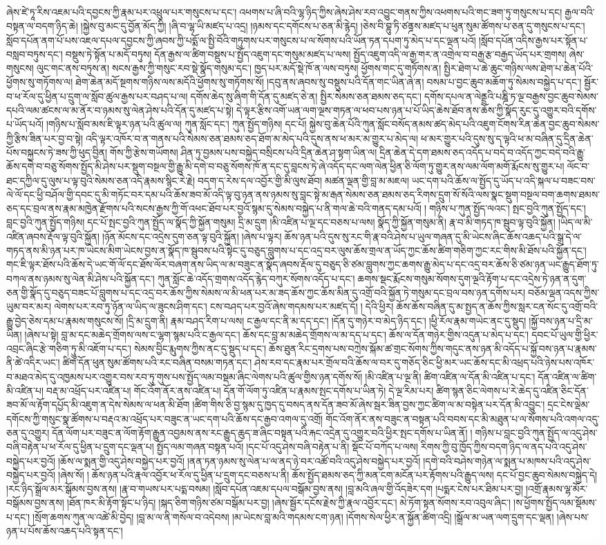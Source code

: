 ཞེས་ཛེ་ཏཱ་རིས་འཇམ་པའི་དབྱངས་ཀྱི་རྣམ་པར་འཕྲུལ་པར་གསུངས་པ་དང༌། འཕགས་པ་ཞི་བའི་ལྷ་ཉིད་ཀྱིས་ཞེས་ཤེས་རབ་འབྱུང་གནས་ཀྱིས་འཕགས་པའི་གང་ཟག་ཏུ་གསུངས་པ་དང། རྒྱལ་བའི་བསྟན་ལ་བདག་ཉིད་ཆེ། །སྐྱེས་བུ་མང་དུ་བྱོན་མོད་ཀྱི། །ཞི་བ་ལྷ་ཡི་མཛད་པ་འདྲ། །ཉམས་དང་དགོངས་པ་ཅན་མི་རྙེད། །ཅེས་བི་བྷུ་ཏི་ཙནྜས་མཛད་པ་ཕུན་སུམ་ཚོགས་པ་ཅན་དུ་གསུངས་པ་དང༌། སློབ་དཔོན་ནག་པོ་པས་འཇལ་དཔལ་དབྱངས་ཀྱི་ཞབས་ཀྱི་པདྨོ་ལ་སྤྱི་བོའི་གཏུགས་པར་གསུངས་པ་ལ་སོགས་པའི་ཡོན་ཏན་དཔག་ཏུ་མེད་པ་དང་ལྡན་པའོ། །སློབ་དཔོན་འདིས་རྒྱས་པར་སྟོན་པ་བསླབ་བཏུས་དང༌། བསྡུས་ཏེ་སྟོན་པ་མདོ་བཏུས། དོན་རྒྱས་ལ་ཚིག་བསྡུས་པ་སྤྱོད་འཇུག་དང་གསུམ་མཛད་པ་ལས། སྤྱོད་འཇུག་འདི་ལ་རྒྱ་གར་ན་འགྲེལ་བ་བརྒྱ་རྩ་བརྒྱད་ཡོད་པར་གྲགས། ཞེས་གསུངས། ལུང་གང་ནས་བཏུས་ན། སངས་རྒྱས་ཀྱི་གསུང་རབ་སྡེ་སྣོད་གསུམ་དང༌། ཁྱད་པར་མདོ་སྡེ་ཁོ་ན་ལས་བཏུས། ཕྱོགས་གང་དུ་གཏོགས་ན། སྤྱིར་ཐེག་པ་ཆེ་ཆུང་གཉིས་ལས་ཐེག་པ་ཆེན་པོའི་ཕྱོགས་སུ་གཏོགས་ལ། ཐེག་ཆེན་མདོ་སྔགས་གཉིས་ལས་མདོའི་ཕྱོགས་སུ་གཏོགས་སོ། །དབུ་ནས་ཞབས་སུ་བསྡུས་པའི་དོན་གང་ཡིན་ཞེ་ན། བསམ་པ་བྱང་ཆུབ་མཆོག་ཏུ་སེམས་བསྐྱེད་པ་དང༌། སྦྱོར་བ་ཕ་རོལ་དུ་ཕྱིན་པ་དྲུག་ལ་སློབ་ཚུལ་རྒྱས་པར་བཤད་པ་ལ། དགོས་ཆེད་སུ་ཞིག་གི་དོན་དུ་མཛད་ཅེ་ན། སྤྱིར་སེམས་ཅན་ཐམས་ཅད་དང༌། དགོས་དཔལ་ན་ལེནྡྲའི་པཎྜི་ཏ་ལྔ་བརྒྱས་བྱང་ཆུབ་སེམས་དཔའི་ལམ་ཚངས་ལ་མ་ནོར་བ་ཉམས་སུ་ལེན་ཤེས་པའི་དོན་དུ་མཛད་པ་སྟེ། དེ་ལྟར་རྩིས་འགོ་ཡན་ལག་ལྔས་གཏན་ལ་ཕབ་པས་ཉན་པ་པོ་ཡིད་ཆེས་ཐོབ་ནས་ཆོས་ཀྱི་སྣོད་རུང་དུ་འགྱུར་བའི་དགོས་པ་ཡོད་པའོ། །གཉིས་པ་སློབ་མས་ཇི་ལྟར་ཉན་པའི་ཚུལ་ལ། ཀུན་སློང་དང༌། ཀུན་སྤྱོད་གཉིས། དང་པོ། སྐྱེས་བུ་ཆེན་པོའི་ཀུན་སློང་བསོད་ནམས་ཚད་མེད་པའི་འཇུག་ངོགས་རིན་ཆེན་བྱང་ཆུབ་སེམས་ཀྱི་རྩིས་ཟིན་པར་བྱ་བ་སྟེ། འདི་ལྟར་འཁོར་བ་ན་གནས་པའི་སེམས་ཅན་ཐམས་ཅད་ཐོག་མ་མེད་པའི་དུས་ནས་ཕ་མར་མ་གྱུར་པ་མེད་ལ། ཕ་མར་གྱུར་པའི་དུས་སུ་ད་ལྟའི་ཕ་མ་བཞིན་དུ་དྲིན་ཆེན་པོས་བསྐྱངས་ཏེ་ཟས་ཀྱི་ཕུད་བྱིན། གོས་ཀྱི་རྩེས་གཡོགས། ཤིན་ཏུ་བྱམས་པས་བསྐྱེད་བསྲིངས་པའི་དྲིན་ཆེན་ཤ་སྟག་ཡིན་ལ། དྲིན་ཆེན་དེ་དག་ཐམས་ཅད་འདོད་པ་བདེ་བ་འདོད་ཀྱང་བདེ་བའི་རྒྱུ་ཆོས་དགེ་བ་བཅུ་སོགས་སྤྱོད་མི་ཤེས་པར་སྡུག་བསྔལ་གྱི་རྒྱུ་མི་དགེ་བ་བཅུ་སོགས་ཁོ་ན་དང་དུ་བླངས་ཏེ་ཞེ་འདོད་དང་ལག་ལེན་ཕྱིན་ཅི་ལོག་ཏུ་གྱུར་ནས་ལམ་ལོག་མགོ་རྨོངས་སུ་གྱུར་པ། ལོང་བ་ཐང་དཀྱིལ་དུ་ལུས་པ་ལྟ་བུའི་སེམས་ཅན་འདི་རྣམས་སྙིང་རེ་རྗེ། བདག་ད་རེས་དལ་འབྱོར་གྱི་མི་ལུས་ཐོབ། མཚན་ལྡན་གྱི་བླ་མ་མཇལ། ཡང་དག་པའི་ཆོས་ལ་སྤྱོད་དུ་ཡོད་པ་འདི་སྐལ་པ་བཟང་བས་ལེ་ལོ་དང་ཕྱི་བཤོལ་གྱི་དབང་དུ་མི་གཏོང་བར་དམ་པའི་ཆོས་ཟབ་མོ་འདི་ལྟ་བུ་ཉན་ནས་ཉམས་སུ་བླང་སྟེ་མ་རྒན་སེམས་ཅན་ཐམས་ཅད་རིགས་དྲུག་སོ་སོའི་ལས་སྣང་སྡུག་བསྔལ་བག་ཆགས་ཐམས་ཅད་དང་བྲལ་ནས་རྣམ་མཁྱེན་རྫོགས་པའི་སངས་རྒྱས་ཀྱི་གོ་འཕང་ཐོབ་པར་བྱའོ་སྙམ་དུ་སེམས་བསྐྱེད་པ་ནི་གལ་ཆེ་བའི་གནད་དམ་པའོ། ། གཉིས་པ་ཀུན་སྤྱོད་ལའང༌། སྤང་བྱའི་ཀུན་སྤྱོད་དང༌། བླང་བྱའི་ཀུན་སྤྱོད་གཉིས། དང་པོ་སྤང་བྱའི་ཀུན་སྤྱོད་ལ་སྣོད་ཀྱི་སྐྱོན་གསུམ། དྲི་མ་དྲུག །མི་འཛིན་པ་ལྔ་དང་བཅས་པ་ལས། སྣོད་ཀྱི་སྐྱོན་གསུམ་ནི། རྣ་བ་མི་གཏད་ཁ་སྦུབ་ལྟ་བུའི་སྐྱོན། །ཡིད་ལ་མི་འཛིན་ཞབས་རྡོལ་ལྟ་བུའི་སྐྱོན། །ཉོན་མོངས་དང་འདྲེས་དུག་ཅན་ལྟ་བུའི་སྐྱོན། །ཞེས་པ་ལྟར། ཆོས་ཉན་པའི་དུས་སུ་རང་གི་རྣ་བའི་ཤེས་པ་ཡུལ་གཞན་དུ་མི་ཡེངས་ཞིང་ཆོས་འཆད་པའི་སྒྲ་དེ་ལ་གཏད་ནས་མི་ཉན་པར་ཁ་ཡེངས་མིག་ཡེངས་བྱས་ན་སྣོད་ཁ་སྦུབས་པའི་སྟེང་དུ་བཅུད་བླུགས་པ་དང་འདྲ་བར་ལུས་ཆོས་གྲལ་ན་ཡོད་ཀྱང་ཆོས་ཚིག་གཅིག་ཀྱང་རང་གིས་མི་ཐོས་པའི་སྐྱོན་དང༌། གང་ཇི་ལྟར་ཐོས་པའི་ཆོས་དེ་ཡང་གོ་ལོ་དང་ཐོས་ལོར་བཞག་ནས་ཡིད་ལ་མ་བཟུང་ན་སྣོད་ཞབས་རྡོལ་དུ་བཅུད་ཅི་ཙམ་བླུགས་ཀྱང་ཆགས་རྒྱུ་མེད་པ་དང་འདྲ་བར་ཆོས་ཅི་ཙམ་ཉན་ཡང་རྒྱུད་ཐོག་ཏུ་བཀལ་ནས་ཉམས་སུ་ལེན་མི་ཤེས་པའི་སྐྱོན་དང༌། ཀུན་སློང་ཆེ་འདོད་གྲགས་འདོད་རྙེད་བཀུར་སོགས་འདོད་པ་དང༌། ཆགས་སྡང་རྨོངས་གསུམ་སོགས་དུག་ལྔའི་རྟོག་པ་དང་འདྲེས་ཏེ་ཉན་ན་དུག་ཅན་གྱི་སྣོད་དུ་བཅུད་བཟང་པོ་བླུགས་པ་དང་འདྲ་བར་ཆོས་ཀྱིས་སེམས་ལ་མི་ཕན་པར་མ་ཟད་ཆོས་ཀྱང་ཆོས་མིན་དུ་འགྲོ་བའི་སྐྱོན་ཏེ་གསུམ་དང་བྲལ་བས་ཉན་དགོས་པར། བཅོམ་ལྡན་འདས་ཀྱིས་ཡུམ་བར་མར། ལེགས་པར་རབ་ཏུ་ཉོན་ལ་ཡིད་ལ་ཟུངས་ཤིག་དང༌། ངས་བཤད་པར་བྱའོ་ཞེས་གདམས་པར་མཛད་དོ། ། དེའི་ཕྱིར། ཆོས་ཆོས་བཞིན་དུ་མ་སྤྱད་ན་ཆོས་ཀྱིས་སླར་ངན་སོང་དུ་འགྲོ་བའི་རྒྱུ་བྱེད་ཅེས་དམ་པ་རྣམས་གསུངས་སོ། །དྲི་མ་དྲུག་ནི། རྣམ་བཤད་རིག་པ་ལས། ང་རྒྱལ་དང་ནི་མ་དད་དང༌། །དོན་དུ་གཉེར་བ་མེད་ཉིད་དང༌། །ཕྱི་རོལ་རྣམ་གཡེང་ནང་དུ་སྡུད། །སྐྱོ་བས་ཉན་པ་དྲི་མ་ཡིན། །ཞེས་པ་སྟེ། བླ་མ་དང་མཆེད་གྲོགས་ལས་ང་ལྷག་སྙམ་པའི་ང་རྒྱལ་དང༌། ཆོས་དང་བླ་མ་མཆེད་གྲོགས་ལ་མ་དད་པ་དང༌། ཆོས་ལ་དོན་གཉེར་གྱིས་འདུན་པ་མེད་པ་དང༌། དབང་པོ་ཡུལ་གྱི་ཕྱིར་འབྲང་ཞིང་རྩེ་གཅིག་ཏུུ་མི་འཇོག་པ་དང༌། སེམས་བྱིང་རྨུགས་ཀྱིས་ནང་དུ་སྡུད་པ་དང༌། ཆོས་ཐུན་རིང་དྲགས་པས་བཀྲེས་སྐོམ་ཚ་གྲང་སོགས་ཀྱིས་གདུང་ནས་ཉན་མི་འདོད་པ་སྐྱོ་བས་ཉན་པ་རྣམས་ནི་ཚེ་འདིར་ཡང༌། ཚིག་དོན་ཕུན་སུམ་ཚོགས་པའི་རང་བཞིན་བསམ་གཏན་དང༌། ཤེས་རབ་དང་རྣམ་པར་གྲོལ་བའི་ཆོས་ལ་བར་དུ་གཅོད་ཅིང་ཕྱི་མར་ཡང་ཆོས་དང་མི་འཕྲད་པའི་ཉེས་པས་འཁོར་བ་མཐའ་མེད་དུ་འཁྱམས་པར་འགྱུར་བས་རབ་ཏུ་གུས་པས་སྤྱོད་ལམ་བསྡམ་ཞིང་ལེགས་པའི་ཚུལ་གྱིས་ཉན་དགོས་སོ། །མི་འཛིན་པ་ལྔ་ནི། ཚིག་འཛིན་ལ་དོན་མི་འཛིན་པ་དང༌། དོན་འཛིན་ལ་ཚིག་མི་འཛིན་པ། བརྡ་མ་འཕྲོད་པར་འཛིན་པ། གོང་འོག་ནོར་ནས་འཛིན་པ། དོན་གོ་ལོག་ཏུ་འཛིན་པ་རྣམས་སྤང་དགོས་པ་ཡིན་ཏེ། དེ་ལྔ་རིམ་པར། ཚིག་སྙན་ཅིང་ལེགས་པ་རེ་ཆེད་དུ་འཛིན་ཅིང་དོན་ཟབ་མོ་ལ་རྟོག་དཔྱོད་མི་འཇུག་ན་དེས་སེམས་ལ་ཕན་མི་ཐོག །ཚིག་གིས་ཅི་བྱ་སྙམ་དུ་ཁྱད་དུ་བསད་ནས་དོན་ཟབ་མོ་ཞེས་སྦར་ཟིན་བྱས་ཀྱང་ཚིག་ལ་མ་བསྟེན་པར་དོན་མི་འབྱུང༌། དྲང་ངེས་ལྡེམ་དགོངས་ཀྱི་གསུང་སྣ་ཚོགས་པ་བརྡའ་མ་འཕྲོད་པར་བཟུང་ན་ཡང་དག་པའི་ཆོས་དང་རྒྱབ་འགལ་དུ་འགྲོ། གོང་འོག་ནོར་ནས་བཟུང་ན་བསྟན་པའི་བབས་དང་མི་མཐུན་པ་ལ་སོགས་པའི་འགལ་འདུ་ཅན་དུ་འགྱུར། དོན་ལོག་པར་བཟུང་ན་ལོག་རྟོག་རྒྱུན་འབྱམས་ནས་རང་རྒྱུད་ཆུད་ཟ་ཞིང་བསྟན་པའི་རྐང་འདྲེན་དུ་འགྱུར་བའི་ཕྱིར་སྤང་དགོས་པ་ཡིན་ནོ། ། གཉིས་པ་བླང་བྱའི་ཀུན་སྤྱོད་ལ་འདུ་ཤེས་བཞི་བརྟེན་པ་ཕ་རོལ་དུ་ཕྱིན་པ་དྲུག་དང་ལྡན་པ། སྤྱོད་ལམ་གཞན་བསྟན་པའོ། །དང་པོ་འདུ་ཤེས་བཞི་བརྟེན་པ་ནི། སྡོང་པོ་བཀོད་པ་ལས། རིགས་ཀྱི་བུ་ཁྱོད་ཀྱིས་བདག་ཉིད་ལ་ནད་པའི་འདུ་ཤེས་བསྐྱེད་པར་བྱའོ། །ཆོས་ལ་སྨན་གྱི་འདུ་ཤེས་བསྐྱེད་པར་བྱའོ། །ནན་ཏན་ཉམས་སུ་ལེན་པ་ལ་ནད་ཉེ་བར་འཚོ་བའི་འདུ་ཤེས་བསྐྱེད་པར་བྱའོ། །དགེ་བའི་བཤེས་གཉེན་ལ་སྨན་པ་མཁས་པའི་འདུ་ཤེས་བསྐྱེད་པར་བྱའོ། །ཞེས་སོ། ། ཆོས་ཉན་པའི་རྣལ་འབྱོར་ཕ་རོལ་དུ་ཕྱིན་པ་དྲུག་དང་བཅས་པ་ནི། ཆོས་སྤྱོད་ཐམས་ཅད་ཀྱི་མན་ངག་མངོན་པར་རྟོགས་པའི་རྒྱུད་ལས། དང་པོ་བྱང་ཆུབ་སེམས་བསྐྱེད་དེ། །རང་ཉིད་སྒྲོལ་མར་སྒོམས་བྱས་ནས། །རྣ་བ་གཡས་པར་པདྨ་བསམ། །སློབ་དཔོན་འཇམ་དཔལ་བསྒོམ་བྱས་ནས། །བླ་མའི་ཞལ་གྱི་འོདཟེར་དག །པདྨར་ངེས་པར་ཐིམ་པར་བྱ། །འགྲོ་རྣམས་ལྷ་མོར་བསྒོམས་བྱས་ནས། །ཐོན་ཁར་མི་རྟོག་སྟོང་པ་ཉིད། །སྐད་ཅིག་གཉིས་ཙམ་བསྒོམ་པར་བྱ། །ཞེས་སྦྱོར་དངོས་རྗེས་ཀྱི་རྣལ་འབྱོར་དང༌། མེ་ཏོག་སྟན་སོགས་རབ་འབུལ་ཞིང༌། །ས་ཕྱོགས་སྤྱོད་ལམ་སྡོམས་པ་དང༌། །སྲོག་ཆགས་ཀུན་ལ་འཚེ་མི་བྱེད། །བླ་མ་ལ་ནི་གསོལ་བ་འདེབས། །མ་ཡེངས་བླ་མའི་གདམས་ངག་ཉན། །དོགས་སེལ་ཕྱིར་ན་སྐྱོན་ཚིག་འདྲི། །སྒྲོལ་མ་ཡན་ལག་དྲུག་དང་ལྡན། །ཞེས་པས་ཉན་པ་པོས་ཆོས་འཆད་པའི་སྟན་དང༌།